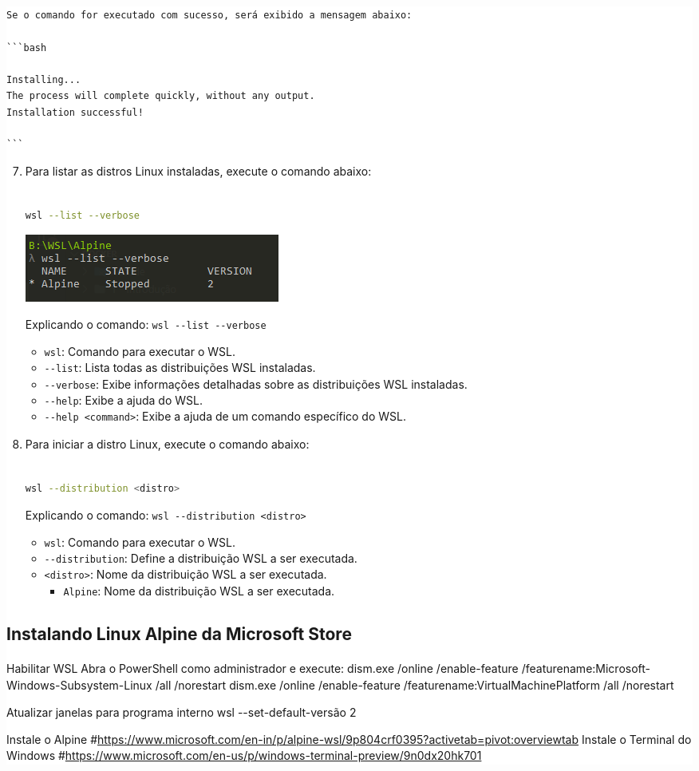     Se o comando for executado com sucesso, será exibido a mensagem abaixo:

    ```bash

    Installing...
    The process will complete quickly, without any output.
    Installation successful!

    ```
7. Para listar as distros Linux instaladas, execute o comando abaixo:

    ```bash

    wsl --list --verbose

    ```
    ![Lista de Distribuições instaladas](Imagens/Lista_Distribuicoes.png)

    Explicando o comando: `wsl --list --verbose`
    - `wsl`: Comando para executar o WSL.
    - `--list`: Lista todas as distribuições WSL instaladas.
    - `--verbose`: Exibe informações detalhadas sobre as distribuições WSL instaladas.
    - `--help`: Exibe a ajuda do WSL.
    - `--help <command>`: Exibe a ajuda de um comando específico do WSL.

8. Para iniciar a distro Linux, execute o comando abaixo:

    ```bash

    wsl --distribution <distro>

    ```

    Explicando o comando: `wsl --distribution <distro>`

    - `wsl`: Comando para executar o WSL.
    - `--distribution`: Define a distribuição WSL a ser executada.
    - `<distro>`: Nome da distribuição WSL a ser executada.
      - `Alpine`: Nome da distribuição WSL a ser executada.

## Instalando Linux Alpine da Microsoft Store

Habilitar WSL
Abra o PowerShell como administrador e execute:
dism.exe /online /enable-feature /featurename:Microsoft-Windows-Subsystem-Linux /all /norestart
dism.exe /online /enable-feature /featurename:VirtualMachinePlatform /all /norestart

Atualizar janelas para programa interno
wsl --set-default-versão 2

Instale o Alpine #https://www.microsoft.com/en-in/p/alpine-wsl/9p804crf0395?activetab=pivot:overviewtab
Instale o Terminal do Windows #https://www.microsoft.com/en-us/p/windows-terminal-preview/9n0dx20hk701
